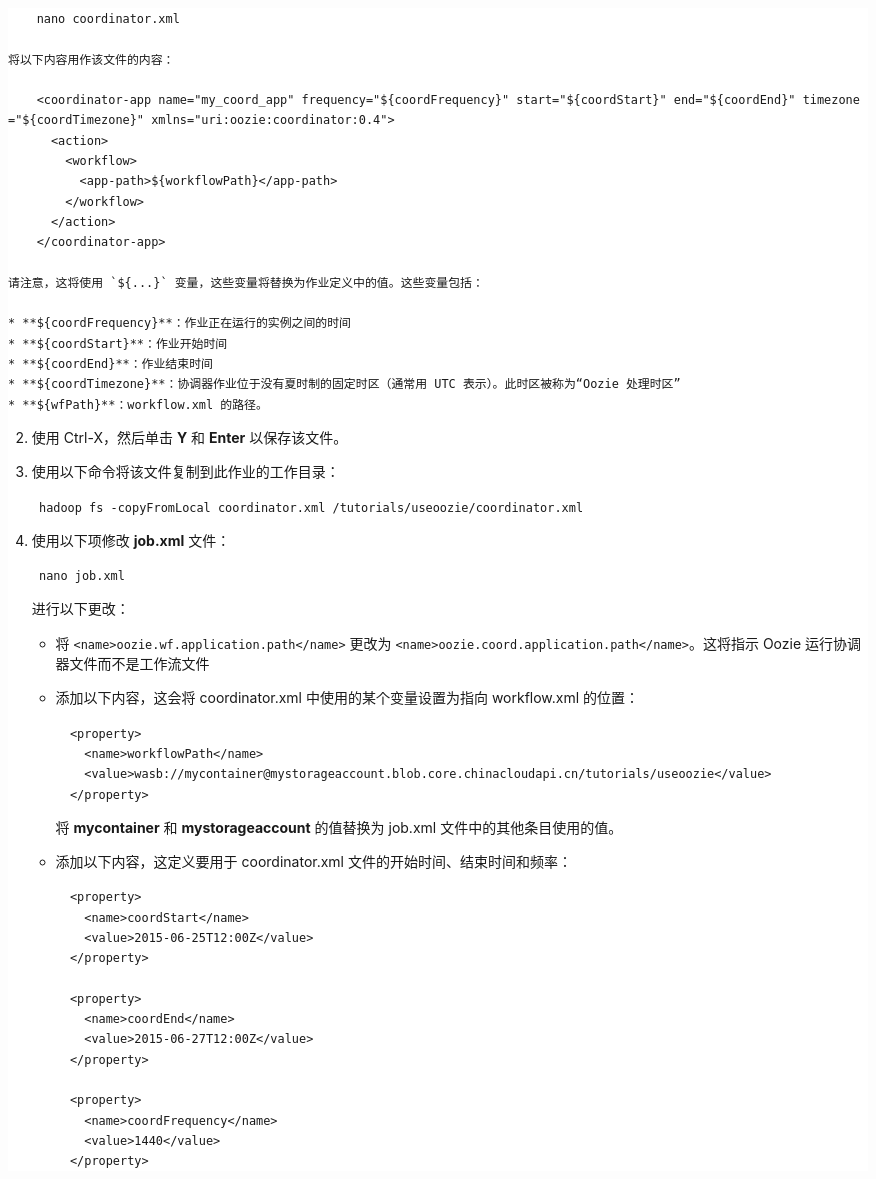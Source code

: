 		nano coordinator.xml

	将以下内容用作该文件的内容：

		<coordinator-app name="my_coord_app" frequency="${coordFrequency}" start="${coordStart}" end="${coordEnd}" timezone="${coordTimezone}" xmlns="uri:oozie:coordinator:0.4">
	      <action>
	        <workflow>
	          <app-path>${workflowPath}</app-path>
	        </workflow>
	      </action>
		</coordinator-app>

	请注意，这将使用 `${...}` 变量，这些变量将替换为作业定义中的值。这些变量包括：

	* **${coordFrequency}**：作业正在运行的实例之间的时间
	* **${coordStart}**：作业开始时间
	* **${coordEnd}**：作业结束时间
	* **${coordTimezone}**：协调器作业位于没有夏时制的固定时区（通常用 UTC 表示）。此时区被称为“Oozie 处理时区”
	* **${wfPath}**：workflow.xml 的路径。

2. 使用 Ctrl-X，然后单击 **Y** 和 **Enter** 以保存该文件。

3. 使用以下命令将该文件复制到此作业的工作目录：

		hadoop fs -copyFromLocal coordinator.xml /tutorials/useoozie/coordinator.xml

4. 使用以下项修改 **job.xml** 文件：

		nano job.xml

	进行以下更改：

	* 将 `<name>oozie.wf.application.path</name>` 更改为 `<name>oozie.coord.application.path</name>`。这将指示 Oozie 运行协调器文件而不是工作流文件

	* 添加以下内容，这会将 coordinator.xml 中使用的某个变量设置为指向 workflow.xml 的位置：

		    <property>
		      <name>workflowPath</name>
		      <value>wasb://mycontainer@mystorageaccount.blob.core.chinacloudapi.cn/tutorials/useoozie</value>
		    </property>

		将 **mycontainer** 和 **mystorageaccount** 的值替换为 job.xml 文件中的其他条目使用的值。

	* 添加以下内容，这定义要用于 coordinator.xml 文件的开始时间、结束时间和频率：

		    <property>
		      <name>coordStart</name>
		      <value>2015-06-25T12:00Z</value>
		    </property>

		    <property>
		      <name>coordEnd</name>
		      <value>2015-06-27T12:00Z</value>
		    </property>

		    <property>
		      <name>coordFrequency</name>
		      <value>1440</value>
		    </property>
